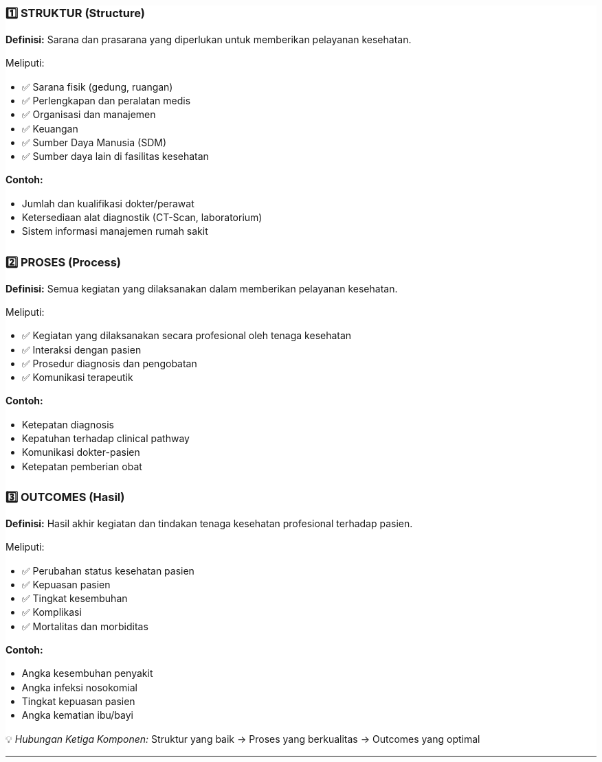 ### 1️⃣ **STRUKTUR (Structure)**

**Definisi:** Sarana dan prasarana yang diperlukan untuk memberikan pelayanan kesehatan.

Meliputi:

- ✅ Sarana fisik (gedung, ruangan)
- ✅ Perlengkapan dan peralatan medis
- ✅ Organisasi dan manajemen
- ✅ Keuangan
- ✅ Sumber Daya Manusia (SDM)
- ✅ Sumber daya lain di fasilitas kesehatan

**Contoh:**

- Jumlah dan kualifikasi dokter/perawat
- Ketersediaan alat diagnostik (CT-Scan, laboratorium)
- Sistem informasi manajemen rumah sakit

### 2️⃣ **PROSES (Process)**

**Definisi:** Semua kegiatan yang dilaksanakan dalam memberikan pelayanan kesehatan.

Meliputi:

- ✅ Kegiatan yang dilaksanakan secara profesional oleh tenaga kesehatan
- ✅ Interaksi dengan pasien
- ✅ Prosedur diagnosis dan pengobatan
- ✅ Komunikasi terapeutik

**Contoh:**

- Ketepatan diagnosis
- Kepatuhan terhadap clinical pathway
- Komunikasi dokter-pasien
- Ketepatan pemberian obat

### 3️⃣ **OUTCOMES (Hasil)**

**Definisi:** Hasil akhir kegiatan dan tindakan tenaga kesehatan profesional terhadap pasien.

Meliputi:

- ✅ Perubahan status kesehatan pasien
- ✅ Kepuasan pasien
- ✅ Tingkat kesembuhan
- ✅ Komplikasi
- ✅ Mortalitas dan morbiditas

**Contoh:**

- Angka kesembuhan penyakit
- Angka infeksi nosokomial
- Tingkat kepuasan pasien
- Angka kematian ibu/bayi

💡 _Hubungan Ketiga Komponen:_ Struktur yang baik → Proses yang berkualitas → Outcomes yang optimal

---